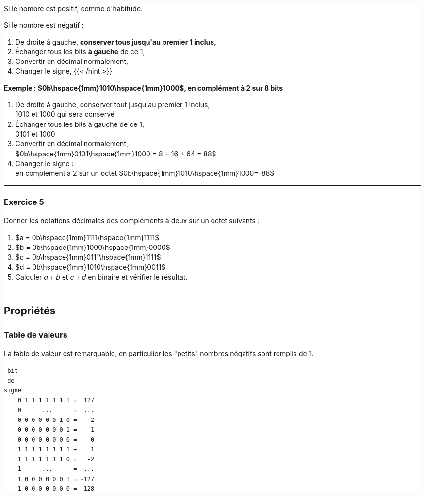 Si le nombre est positif, comme d'habitude.

Si le nombre est négatif :

1. De droite à gauche, **conserver tous jusqu'au premier 1 inclus,**
2. Échanger tous les bits **à gauche** de ce 1,
3. Convertir en décimal normalement,
4. Changer le signe,
{{< /hint >}}

**Exemple : $0b\hspace{1mm}1010\hspace{1mm}1000$, en complément à 2 sur 8 bits**


1. De droite à gauche, conserver tout jusqu'au premier 1 inclus,\
    $1010$ et $1000$ qui sera conservé
2. Échanger tous les bits à gauche de ce 1,\
    $0101$ et $1000$
3. Convertir en décimal normalement,\
    $0b\hspace{1mm}0101\hspace{1mm}1000 = 8 + 16 + 64 = 88$
4. Changer le signe :\
    en complément à 2 sur un octet $0b\hspace{1mm}1010\hspace{1mm}1000=-88$

---

### Exercice 5

Donner les notations décimales des compléments à deux sur un octet suivants :

1. $a = 0b\hspace{1mm}1111\hspace{1mm}1111$
2. $b = 0b\hspace{1mm}1000\hspace{1mm}0000$
3. $c = 0b\hspace{1mm}0111\hspace{1mm}1111$
4. $d = 0b\hspace{1mm}1010\hspace{1mm}0011$
5. Calculer $a + b$ et $c + d$ en binaire et vérifier le résultat.

---

## Propriétés

### Table de valeurs

La table de valeur est remarquable, en particulier les "petits" nombres négatifs sont remplis de 1.

```
 bit
 de
signe
    0 1 1 1 1 1 1 1 =  127
    0      ...      =  ...
    0 0 0 0 0 0 1 0 =    2
    0 0 0 0 0 0 0 1 =    1
    0 0 0 0 0 0 0 0 =    0
    1 1 1 1 1 1 1 1 =   -1
    1 1 1 1 1 1 1 0 =   -2
    1      ...      =  ...
    1 0 0 0 0 0 0 1 = -127
    1 0 0 0 0 0 0 0 = -128
```
